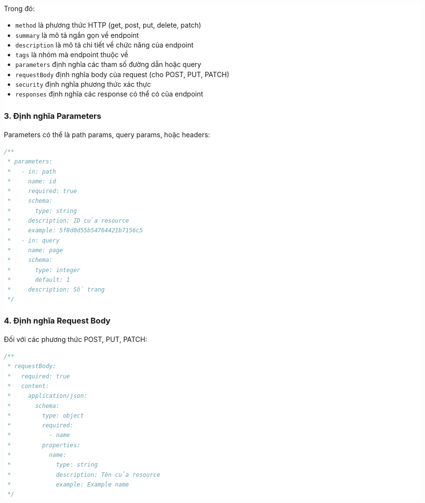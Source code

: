 Trong đó:
- `method` là phương thức HTTP (get, post, put, delete, patch)
- `summary` là mô tả ngắn gọn về endpoint
- `description` là mô tả chi tiết về chức năng của endpoint
- `tags` là nhóm mà endpoint thuộc về
- `parameters` định nghĩa các tham số đường dẫn hoặc query
- `requestBody` định nghĩa body của request (cho POST, PUT, PATCH)
- `security` định nghĩa phương thức xác thực
- `responses` định nghĩa các response có thể có của endpoint

### 3. Định nghĩa Parameters

Parameters có thể là path params, query params, hoặc headers:

```javascript
/**
 * parameters:
 *   - in: path
 *     name: id
 *     required: true
 *     schema:
 *       type: string
 *     description: ID của resource
 *     example: 5f8d0d55b54764421b7156c5
 *   - in: query
 *     name: page
 *     schema:
 *       type: integer
 *       default: 1
 *     description: Số trang
 */
```

### 4. Định nghĩa Request Body

Đối với các phương thức POST, PUT, PATCH:

```javascript
/**
 * requestBody:
 *   required: true
 *   content:
 *     application/json:
 *       schema:
 *         type: object
 *         required:
 *           - name
 *         properties:
 *           name:
 *             type: string
 *             description: Tên của resource
 *             example: Example name
 */
```
